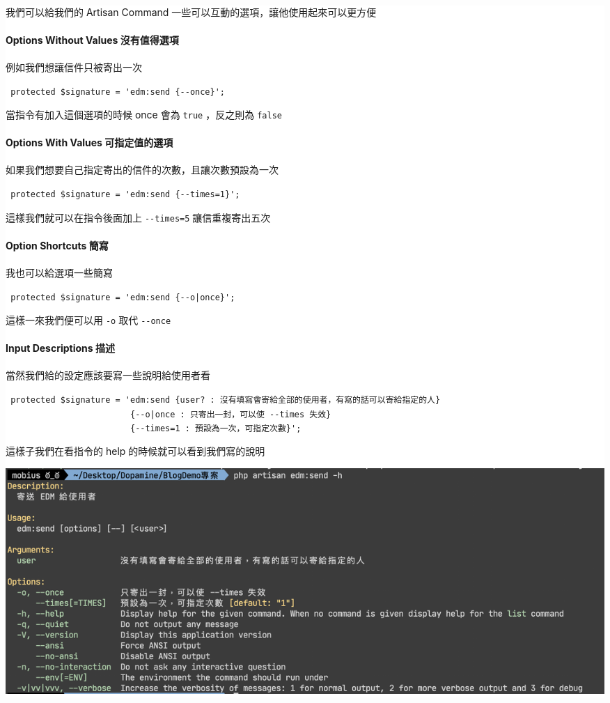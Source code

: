 我們可以給我們的 Artisan Command 一些可以互動的選項，讓他使用起來可以更方便

#### Options Without Values 沒有值得選項

例如我們想讓信件只被寄出一次

```php=
 protected $signature = 'edm:send {--once}';
```

當指令有加入這個選項的時候 once 會為 ```true``` ，反之則為 ```false```

#### Options With Values 可指定值的選項

如果我們想要自己指定寄出的信件的次數，且讓次數預設為一次

```php=
 protected $signature = 'edm:send {--times=1}';
```

這樣我們就可以在指令後面加上 ```--times=5``` 讓信重複寄出五次

#### Option Shortcuts 簡寫

我也可以給選項一些簡寫

```php=
 protected $signature = 'edm:send {--o|once}';
```

這樣一來我們便可以用 ```-o``` 取代 ```--once```

#### Input Descriptions 描述

當然我們給的設定應該要寫一些說明給使用者看

```php=
 protected $signature = 'edm:send {user? : 沒有填寫會寄給全部的使用者，有寫的話可以寄給指定的人} 
                         {--o|once : 只寄出一封，可以使 --times 失效} 
                         {--times=1 : 預設為一次，可指定次數}';
```

這樣子我們在看指令的 help 的時候就可以看到我們寫的說明

![](/Laravel/resource/ScheduleToJob_pt2_command-4.png)

